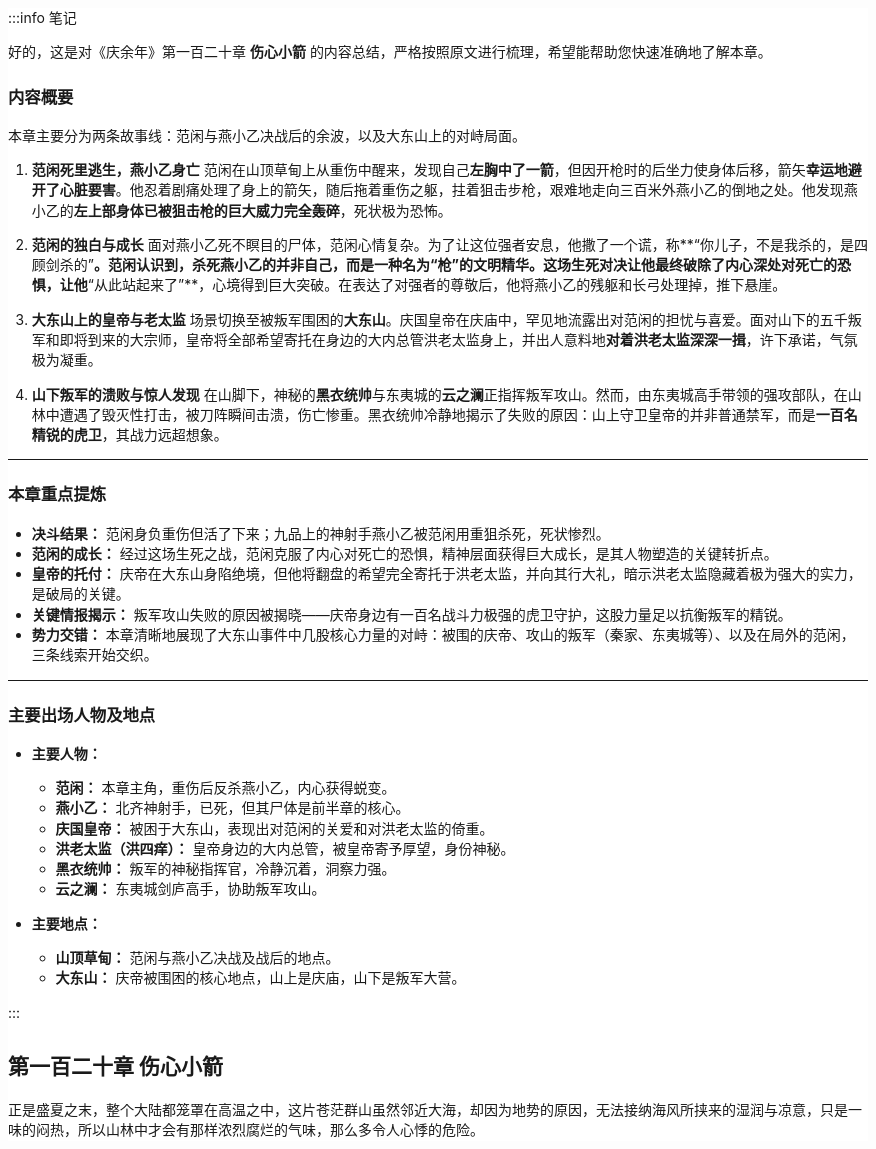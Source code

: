 :::info 笔记

好的，这是对《庆余年》第一百二十章 **伤心小箭** 的内容总结，严格按照原文进行梳理，希望能帮助您快速准确地了解本章。

### **内容概要**

本章主要分为两条故事线：范闲与燕小乙决战后的余波，以及大东山上的对峙局面。

1.  **范闲死里逃生，燕小乙身亡**
    范闲在山顶草甸上从重伤中醒来，发现自己**左胸中了一箭**，但因开枪时的后坐力使身体后移，箭矢**幸运地避开了心脏要害**。他忍着剧痛处理了身上的箭矢，随后拖着重伤之躯，拄着狙击步枪，艰难地走向三百米外燕小乙的倒地之处。他发现燕小乙的**左上部身体已被狙击枪的巨大威力完全轰碎**，死状极为恐怖。

2.  **范闲的独白与成长**
    面对燕小乙死不瞑目的尸体，范闲心情复杂。为了让这位强者安息，他撒了一个谎，称**“你儿子，不是我杀的，是四顾剑杀的”**。范闲认识到，杀死燕小乙的并非自己，而是一种名为“枪”的文明精华。这场生死对决让他最终破除了内心深处对死亡的恐惧，让他**“从此站起来了”**，心境得到巨大突破。在表达了对强者的尊敬后，他将燕小乙的残躯和长弓处理掉，推下悬崖。

3.  **大东山上的皇帝与老太监**
    场景切换至被叛军围困的**大东山**。庆国皇帝在庆庙中，罕见地流露出对范闲的担忧与喜爱。面对山下的五千叛军和即将到来的大宗师，皇帝将全部希望寄托在身边的大内总管洪老太监身上，并出人意料地**对着洪老太监深深一揖**，许下承诺，气氛极为凝重。

4.  **山下叛军的溃败与惊人发现**
    在山脚下，神秘的**黑衣统帅**与东夷城的**云之澜**正指挥叛军攻山。然而，由东夷城高手带领的强攻部队，在山林中遭遇了毁灭性打击，被刀阵瞬间击溃，伤亡惨重。黑衣统帅冷静地揭示了失败的原因：山上守卫皇帝的并非普通禁军，而是**一百名精锐的虎卫**，其战力远超想象。

---

### **本章重点提炼**

*   **决斗结果：** 范闲身负重伤但活了下来；九品上的神射手燕小乙被范闲用重狙杀死，死状惨烈。
*   **范闲的成长：** 经过这场生死之战，范闲克服了内心对死亡的恐惧，精神层面获得巨大成长，是其人物塑造的关键转折点。
*   **皇帝的托付：** 庆帝在大东山身陷绝境，但他将翻盘的希望完全寄托于洪老太监，并向其行大礼，暗示洪老太监隐藏着极为强大的实力，是破局的关键。
*   **关键情报揭示：** 叛军攻山失败的原因被揭晓——庆帝身边有一百名战斗力极强的虎卫守护，这股力量足以抗衡叛军的精锐。
*   **势力交错：** 本章清晰地展现了大东山事件中几股核心力量的对峙：被围的庆帝、攻山的叛军（秦家、东夷城等）、以及在局外的范闲，三条线索开始交织。

---

### **主要出场人物及地点**

*   **主要人物：**
    *   **范闲：** 本章主角，重伤后反杀燕小乙，内心获得蜕变。
    *   **燕小乙：** 北齐神射手，已死，但其尸体是前半章的核心。
    *   **庆国皇帝：** 被困于大东山，表现出对范闲的关爱和对洪老太监的倚重。
    *   **洪老太监（洪四痒）：** 皇帝身边的大内总管，被皇帝寄予厚望，身份神秘。
    *   **黑衣统帅：** 叛军的神秘指挥官，冷静沉着，洞察力强。
    *   **云之澜：** 东夷城剑庐高手，协助叛军攻山。

*   **主要地点：**
    *   **山顶草甸：** 范闲与燕小乙决战及战后的地点。
    *   **大东山：** 庆帝被围困的核心地点，山上是庆庙，山下是叛军大营。

:::

## 第一百二十章 **伤心小箭**

正是盛夏之末，整个大陆都笼罩在高温之中，这片苍茫群山虽然邻近大海，却因为地势的原因，无法接纳海风所挟来的湿润与凉意，只是一味的闷热，所以山林中才会有那样浓烈腐烂的气味，那么多令人心悸的危险。
